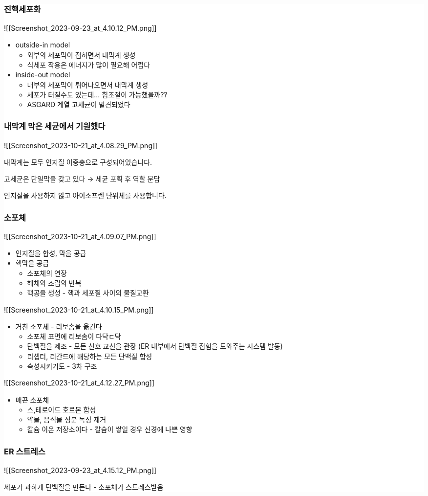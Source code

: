 ### 진핵세포화

![[Screenshot_2023-09-23_at_4.10.12_PM.png]]

- outside-in model
    - 외부의 세포막이 접히면서 내막계 생성
    - 식세포 작용은 에너지가 많이 필요해 어렵다
- inside-out model
    - 내부의 세포막이 튀어나오면서 내막계 생성
    - 세포가 터질수도 있는데… 힘조절이 가능했을까??
    - ASGARD 계열 고세균이 발견되었다

### 내막계 막은 세균에서 기원했다

![[Screenshot_2023-10-21_at_4.08.29_PM.png]]

내막계는 모두 인지질 이중층으로 구성되어있습니다.

고세균은 단일막을 갖고 있다 → 세균 포획 후 역할 분담

인지질을 사용하지 않고 아이소프렌 단위체를 사용합니다.

### 소포체

![[Screenshot_2023-10-21_at_4.09.07_PM.png]]

- 인지질을 합성, 막을 공급
- 핵막을 공급
    - 소포체의 연장
    - 해체와 조립의 반복
    - 핵공을 생성 - 핵과 세포질 사이의 물질교환

![[Screenshot_2023-10-21_at_4.10.15_PM.png]]

- 거친 소포체 - 리보솜을 옮긴다
    - 소포체 표면에 리보솜이 다닥ㄷ닥
    - 단백질을 제조 - 모든 신호 교신을 관장 (ER 내부에서 단백질 접힘을 도와주는 시스템 발동)
    - 리셉터, 리간드에 해당하는 모든 단백질 합성
    - 숙성시키기도 - 3차 구조

![[Screenshot_2023-10-21_at_4.12.27_PM.png]]

- 매끈 소포체
    - 스,테로이드 호르몬 합성
    - 약물, 음식물 성분 독성 제거
    - 칼슘 이온 저장소이다 - 칼슘이 쌓일 경우 신경에 나쁜 영향

### ER 스트레스

![[Screenshot_2023-09-23_at_4.15.12_PM.png]]

세포가 과하게 단백질을 만든다 - 소포체가 스트레스받음
